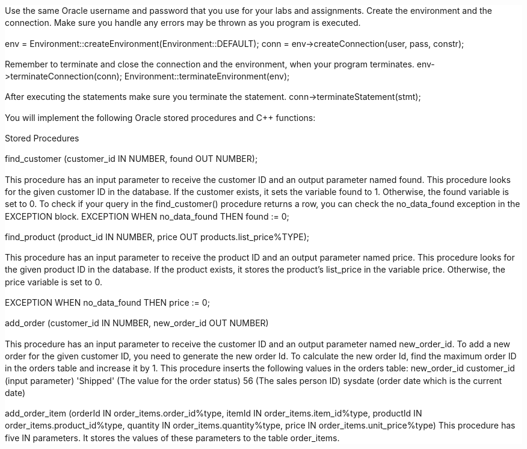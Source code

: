 Use the same Oracle username and password that you use for your labs and assignments.
Create the environment and the connection. Make sure you handle any errors may be thrown as you program is executed.

env = Environment::createEnvironment(Environment::DEFAULT);
conn = env->createConnection(user, pass, constr);

Remember to terminate and close the connection and the environment, when your program terminates.
env->terminateConnection(conn);
Environment::terminateEnvironment(env);

After executing the statements make sure you terminate the statement.
conn->terminateStatement(stmt);

You will implement the following Oracle stored procedures and C++ functions:

Stored Procedures

find_customer (customer_id IN NUMBER, found OUT NUMBER);

This procedure has an input parameter to receive the customer ID and an output parameter named found.
This procedure looks for the given customer ID in the database. If the customer exists, it sets the variable found to 1. Otherwise, the found variable is set to 0.
To check if your query in the find_customer() procedure returns a row, you can check the no_data_found exception in the EXCEPTION block.
EXCEPTION
WHEN no_data_found THEN
    	found := 0;

find_product (product_id IN NUMBER, price OUT products.list_price%TYPE);

This procedure has an input parameter to receive the product ID and an output parameter named price.
This procedure looks for the given product ID in the database. If the product exists, it stores the product’s list_price in the variable price. Otherwise, the price variable is set to 0.

EXCEPTION
WHEN no_data_found THEN
    	price := 0;

add_order (customer_id IN NUMBER, new_order_id OUT NUMBER)

This procedure has an input parameter to receive the customer ID and an output parameter named new_order_id.
To add a new order for the given customer ID, you need to generate the new order Id. To calculate the new order Id, find the maximum order ID in the orders table and increase it by 1.
This procedure inserts the following values in the orders table:
new_order_id 
customer_id (input parameter)
'Shipped' (The value for the order status)
56 (The sales person ID)
sysdate (order date which is the current date)

add_order_item (orderId IN order_items.order_id%type,
                                itemId IN order_items.item_id%type, 
		    productId IN order_items.product_id%type, 
		    quantity IN order_items.quantity%type,
		    price IN order_items.unit_price%type)
This procedure has five IN parameters. It stores the values of these parameters to the table order_items. 
